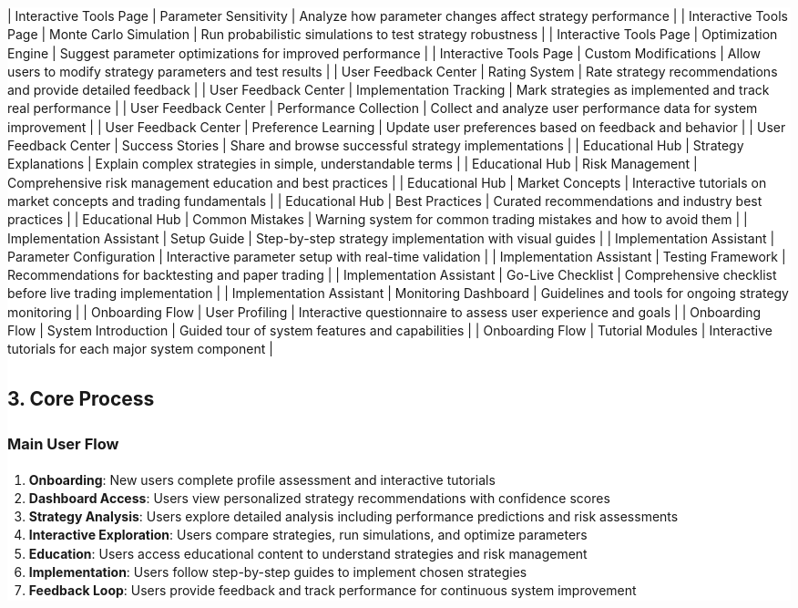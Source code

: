 | Interactive Tools Page | Parameter Sensitivity | Analyze how parameter changes affect strategy performance |
| Interactive Tools Page | Monte Carlo Simulation | Run probabilistic simulations to test strategy robustness |
| Interactive Tools Page | Optimization Engine | Suggest parameter optimizations for improved performance |
| Interactive Tools Page | Custom Modifications | Allow users to modify strategy parameters and test results |
| User Feedback Center | Rating System | Rate strategy recommendations and provide detailed feedback |
| User Feedback Center | Implementation Tracking | Mark strategies as implemented and track real performance |
| User Feedback Center | Performance Collection | Collect and analyze user performance data for system improvement |
| User Feedback Center | Preference Learning | Update user preferences based on feedback and behavior |
| User Feedback Center | Success Stories | Share and browse successful strategy implementations |
| Educational Hub | Strategy Explanations | Explain complex strategies in simple, understandable terms |
| Educational Hub | Risk Management | Comprehensive risk management education and best practices |
| Educational Hub | Market Concepts | Interactive tutorials on market concepts and trading fundamentals |
| Educational Hub | Best Practices | Curated recommendations and industry best practices |
| Educational Hub | Common Mistakes | Warning system for common trading mistakes and how to avoid them |
| Implementation Assistant | Setup Guide | Step-by-step strategy implementation with visual guides |
| Implementation Assistant | Parameter Configuration | Interactive parameter setup with real-time validation |
| Implementation Assistant | Testing Framework | Recommendations for backtesting and paper trading |
| Implementation Assistant | Go-Live Checklist | Comprehensive checklist before live trading implementation |
| Implementation Assistant | Monitoring Dashboard | Guidelines and tools for ongoing strategy monitoring |
| Onboarding Flow | User Profiling | Interactive questionnaire to assess user experience and goals |
| Onboarding Flow | System Introduction | Guided tour of system features and capabilities |
| Onboarding Flow | Tutorial Modules | Interactive tutorials for each major system component |

## 3. Core Process

### Main User Flow

1. **Onboarding**: New users complete profile assessment and interactive tutorials
2. **Dashboard Access**: Users view personalized strategy recommendations with confidence scores
3. **Strategy Analysis**: Users explore detailed analysis including performance predictions and risk assessments
4. **Interactive Exploration**: Users compare strategies, run simulations, and optimize parameters
5. **Education**: Users access educational content to understand strategies and risk management
6. **Implementation**: Users follow step-by-step guides to implement chosen strategies
7. **Feedback Loop**: Users provide feedback and track performance for continuous system improvement
